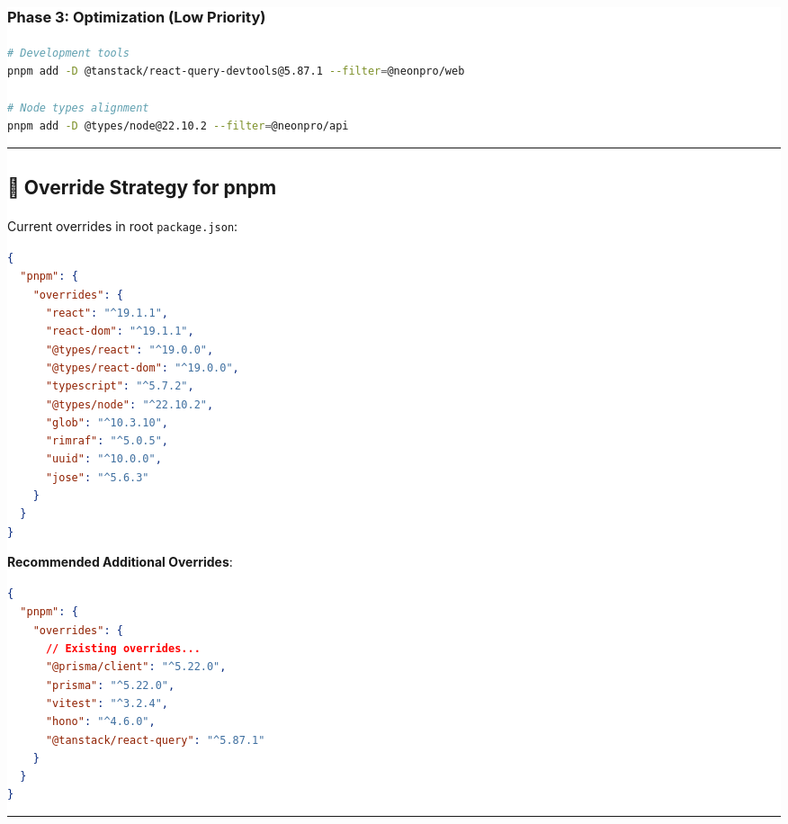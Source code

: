 ### **Phase 3: Optimization (Low Priority)**

```bash
# Development tools
pnpm add -D @tanstack/react-query-devtools@5.87.1 --filter=@neonpro/web

# Node types alignment
pnpm add -D @types/node@22.10.2 --filter=@neonpro/api
```

---

## 🔄 **Override Strategy for pnpm**

Current overrides in root `package.json`:

```json
{
  "pnpm": {
    "overrides": {
      "react": "^19.1.1",
      "react-dom": "^19.1.1",
      "@types/react": "^19.0.0",
      "@types/react-dom": "^19.0.0",
      "typescript": "^5.7.2",
      "@types/node": "^22.10.2",
      "glob": "^10.3.10",
      "rimraf": "^5.0.5",
      "uuid": "^10.0.0",
      "jose": "^5.6.3"
    }
  }
}
```

**Recommended Additional Overrides**:

```json
{
  "pnpm": {
    "overrides": {
      // Existing overrides...
      "@prisma/client": "^5.22.0",
      "prisma": "^5.22.0",
      "vitest": "^3.2.4",
      "hono": "^4.6.0",
      "@tanstack/react-query": "^5.87.1"
    }
  }
}
```

---
